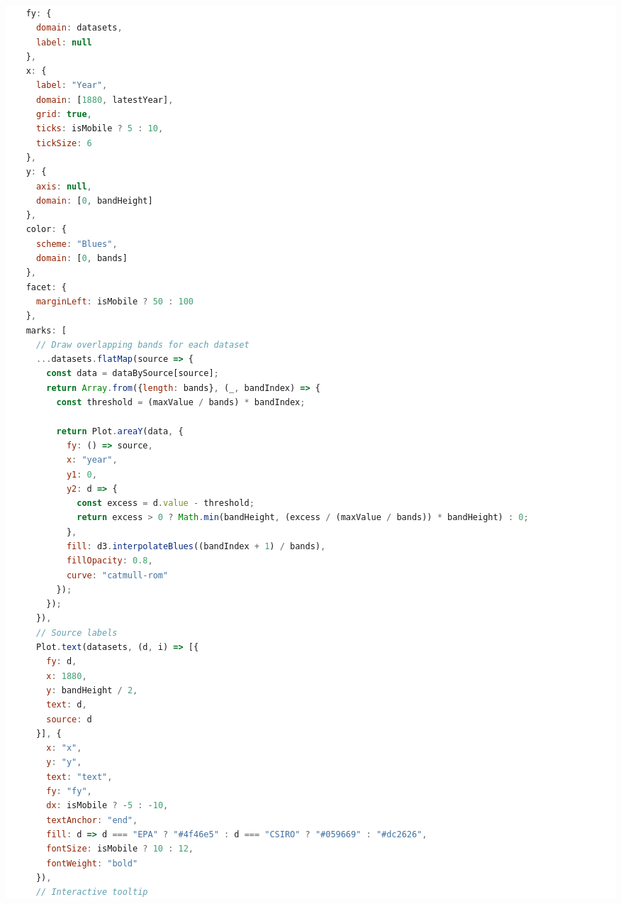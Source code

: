 ```js
    fy: {
      domain: datasets,
      label: null
    },
    x: {
      label: "Year",
      domain: [1880, latestYear],
      grid: true,
      ticks: isMobile ? 5 : 10,
      tickSize: 6
    },
    y: {
      axis: null,
      domain: [0, bandHeight]
    },
    color: {
      scheme: "Blues",
      domain: [0, bands]
    },
    facet: {
      marginLeft: isMobile ? 50 : 100
    },
    marks: [
      // Draw overlapping bands for each dataset
      ...datasets.flatMap(source => {
        const data = dataBySource[source];
        return Array.from({length: bands}, (_, bandIndex) => {
          const threshold = (maxValue / bands) * bandIndex;

          return Plot.areaY(data, {
            fy: () => source,
            x: "year",
            y1: 0,
            y2: d => {
              const excess = d.value - threshold;
              return excess > 0 ? Math.min(bandHeight, (excess / (maxValue / bands)) * bandHeight) : 0;
            },
            fill: d3.interpolateBlues((bandIndex + 1) / bands),
            fillOpacity: 0.8,
            curve: "catmull-rom"
          });
        });
      }),
      // Source labels
      Plot.text(datasets, (d, i) => [{
        fy: d,
        x: 1880,
        y: bandHeight / 2,
        text: d,
        source: d
      }], {
        x: "x",
        y: "y",
        text: "text",
        fy: "fy",
        dx: isMobile ? -5 : -10,
        textAnchor: "end",
        fill: d => d === "EPA" ? "#4f46e5" : d === "CSIRO" ? "#059669" : "#dc2626",
        fontSize: isMobile ? 10 : 12,
        fontWeight: "bold"
      }),
      // Interactive tooltip
```